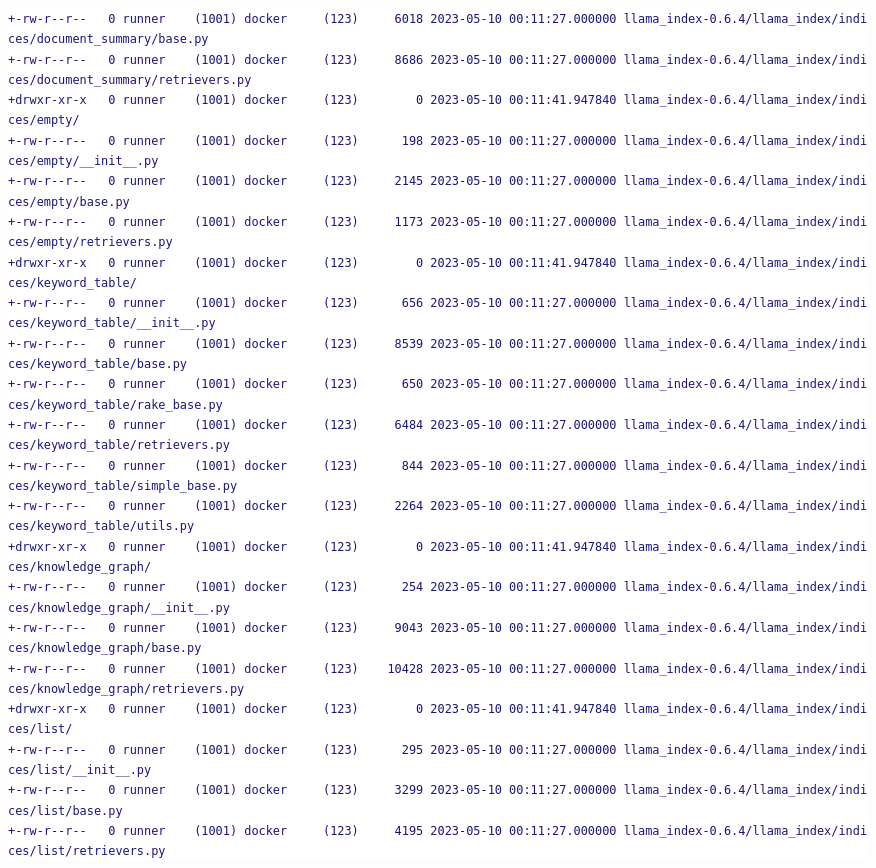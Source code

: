 ```diff
+-rw-r--r--   0 runner    (1001) docker     (123)     6018 2023-05-10 00:11:27.000000 llama_index-0.6.4/llama_index/indices/document_summary/base.py
+-rw-r--r--   0 runner    (1001) docker     (123)     8686 2023-05-10 00:11:27.000000 llama_index-0.6.4/llama_index/indices/document_summary/retrievers.py
+drwxr-xr-x   0 runner    (1001) docker     (123)        0 2023-05-10 00:11:41.947840 llama_index-0.6.4/llama_index/indices/empty/
+-rw-r--r--   0 runner    (1001) docker     (123)      198 2023-05-10 00:11:27.000000 llama_index-0.6.4/llama_index/indices/empty/__init__.py
+-rw-r--r--   0 runner    (1001) docker     (123)     2145 2023-05-10 00:11:27.000000 llama_index-0.6.4/llama_index/indices/empty/base.py
+-rw-r--r--   0 runner    (1001) docker     (123)     1173 2023-05-10 00:11:27.000000 llama_index-0.6.4/llama_index/indices/empty/retrievers.py
+drwxr-xr-x   0 runner    (1001) docker     (123)        0 2023-05-10 00:11:41.947840 llama_index-0.6.4/llama_index/indices/keyword_table/
+-rw-r--r--   0 runner    (1001) docker     (123)      656 2023-05-10 00:11:27.000000 llama_index-0.6.4/llama_index/indices/keyword_table/__init__.py
+-rw-r--r--   0 runner    (1001) docker     (123)     8539 2023-05-10 00:11:27.000000 llama_index-0.6.4/llama_index/indices/keyword_table/base.py
+-rw-r--r--   0 runner    (1001) docker     (123)      650 2023-05-10 00:11:27.000000 llama_index-0.6.4/llama_index/indices/keyword_table/rake_base.py
+-rw-r--r--   0 runner    (1001) docker     (123)     6484 2023-05-10 00:11:27.000000 llama_index-0.6.4/llama_index/indices/keyword_table/retrievers.py
+-rw-r--r--   0 runner    (1001) docker     (123)      844 2023-05-10 00:11:27.000000 llama_index-0.6.4/llama_index/indices/keyword_table/simple_base.py
+-rw-r--r--   0 runner    (1001) docker     (123)     2264 2023-05-10 00:11:27.000000 llama_index-0.6.4/llama_index/indices/keyword_table/utils.py
+drwxr-xr-x   0 runner    (1001) docker     (123)        0 2023-05-10 00:11:41.947840 llama_index-0.6.4/llama_index/indices/knowledge_graph/
+-rw-r--r--   0 runner    (1001) docker     (123)      254 2023-05-10 00:11:27.000000 llama_index-0.6.4/llama_index/indices/knowledge_graph/__init__.py
+-rw-r--r--   0 runner    (1001) docker     (123)     9043 2023-05-10 00:11:27.000000 llama_index-0.6.4/llama_index/indices/knowledge_graph/base.py
+-rw-r--r--   0 runner    (1001) docker     (123)    10428 2023-05-10 00:11:27.000000 llama_index-0.6.4/llama_index/indices/knowledge_graph/retrievers.py
+drwxr-xr-x   0 runner    (1001) docker     (123)        0 2023-05-10 00:11:41.947840 llama_index-0.6.4/llama_index/indices/list/
+-rw-r--r--   0 runner    (1001) docker     (123)      295 2023-05-10 00:11:27.000000 llama_index-0.6.4/llama_index/indices/list/__init__.py
+-rw-r--r--   0 runner    (1001) docker     (123)     3299 2023-05-10 00:11:27.000000 llama_index-0.6.4/llama_index/indices/list/base.py
+-rw-r--r--   0 runner    (1001) docker     (123)     4195 2023-05-10 00:11:27.000000 llama_index-0.6.4/llama_index/indices/list/retrievers.py
